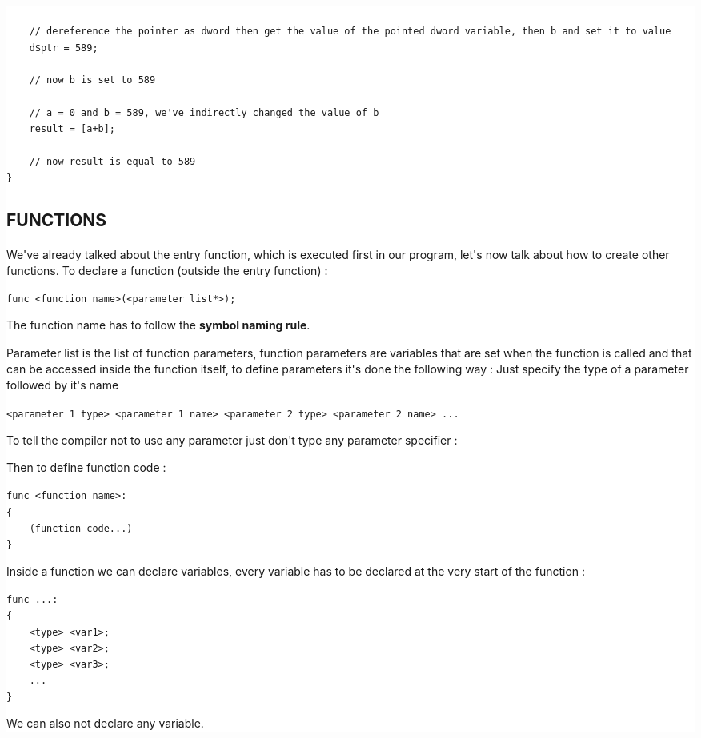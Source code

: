 ```aal

	// dereference the pointer as dword then get the value of the pointed dword variable, then b and set it to value
	d$ptr = 589;

	// now b is set to 589

	// a = 0 and b = 589, we've indirectly changed the value of b
	result = [a+b];

	// now result is equal to 589
}

```

## FUNCTIONS
We've already talked about the entry function, which is executed first in our program, let's now talk about how to create other functions.
To declare a function (outside the entry function) :
```aal
func <function name>(<parameter list*>);
```
The function name has to follow the **symbol naming rule**.  

Parameter list is the list of function parameters, function parameters are variables that are set when the function is called and that can be accessed inside the function itself, to define parameters it's done the following way :
Just specify the type of a parameter followed by it's name
```
<parameter 1 type> <parameter 1 name> <parameter 2 type> <parameter 2 name> ...
```
To tell the compiler not to use any parameter just don't type any parameter specifier :
```
```
Then to define function code :
```aal
func <function name>:
{
	(function code...)
}
```
Inside a function we can declare variables, every variable has to be declared at the very start of the function :
```
func ...:
{
	<type> <var1>;
	<type> <var2>;
	<type> <var3>;
	...
}
```
We can also not declare any variable.  
